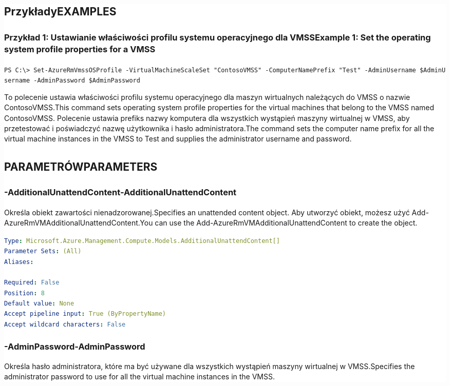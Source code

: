 ## <span data-ttu-id="1c02e-107">Przykłady</span><span class="sxs-lookup"><span data-stu-id="1c02e-107">EXAMPLES</span></span>

### <span data-ttu-id="1c02e-108">Przykład 1: Ustawianie właściwości profilu systemu operacyjnego dla VMSS</span><span class="sxs-lookup"><span data-stu-id="1c02e-108">Example 1: Set the operating system profile properties for a VMSS</span></span>
```
PS C:\> Set-AzureRmVmssOSProfile -VirtualMachineScaleSet "ContosoVMSS" -ComputerNamePrefix "Test" -AdminUsername $AdminUsername -AdminPassword $AdminPassword
```

<span data-ttu-id="1c02e-109">To polecenie ustawia właściwości profilu systemu operacyjnego dla maszyn wirtualnych należących do VMSS o nazwie ContosoVMSS.</span><span class="sxs-lookup"><span data-stu-id="1c02e-109">This command sets operating system profile properties for the virtual machines that belong to the VMSS named ContosoVMSS.</span></span>
<span data-ttu-id="1c02e-110">Polecenie ustawia prefiks nazwy komputera dla wszystkich wystąpień maszyny wirtualnej w VMSS, aby przetestować i poświadczyć nazwę użytkownika i hasło administratora.</span><span class="sxs-lookup"><span data-stu-id="1c02e-110">The command sets the computer name prefix for all the virtual machine instances in the VMSS to Test and supplies the administrator username and password.</span></span>

## <span data-ttu-id="1c02e-111">PARAMETRÓW</span><span class="sxs-lookup"><span data-stu-id="1c02e-111">PARAMETERS</span></span>

### <span data-ttu-id="1c02e-112">-AdditionalUnattendContent</span><span class="sxs-lookup"><span data-stu-id="1c02e-112">-AdditionalUnattendContent</span></span>
<span data-ttu-id="1c02e-113">Określa obiekt zawartości nienadzorowanej.</span><span class="sxs-lookup"><span data-stu-id="1c02e-113">Specifies an unattended content object.</span></span>
<span data-ttu-id="1c02e-114">Aby utworzyć obiekt, możesz użyć Add-AzureRmVMAdditionalUnattendContent.</span><span class="sxs-lookup"><span data-stu-id="1c02e-114">You can use the Add-AzureRmVMAdditionalUnattendContent to create the object.</span></span>

```yaml
Type: Microsoft.Azure.Management.Compute.Models.AdditionalUnattendContent[]
Parameter Sets: (All)
Aliases: 

Required: False
Position: 8
Default value: None
Accept pipeline input: True (ByPropertyName)
Accept wildcard characters: False
```

### <span data-ttu-id="1c02e-115">-AdminPassword</span><span class="sxs-lookup"><span data-stu-id="1c02e-115">-AdminPassword</span></span>
<span data-ttu-id="1c02e-116">Określa hasło administratora, które ma być używane dla wszystkich wystąpień maszyny wirtualnej w VMSS.</span><span class="sxs-lookup"><span data-stu-id="1c02e-116">Specifies the administrator password to use for all the virtual machine instances in the VMSS.</span></span>

